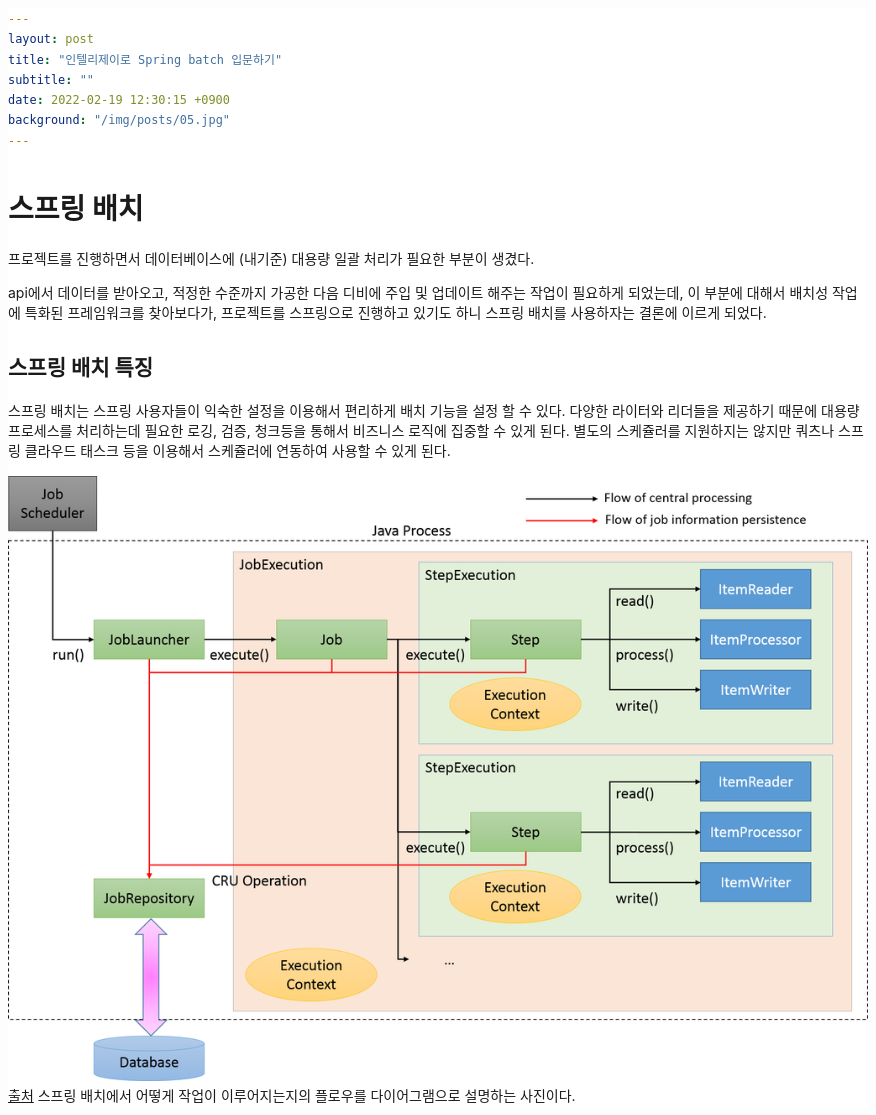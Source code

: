 ```yaml
---
layout: post
title: "인텔리제이로 Spring batch 입문하기"
subtitle: ""
date: 2022-02-19 12:30:15 +0900
background: "/img/posts/05.jpg"
---
```


# 스프링 배치

프로젝트를 진행하면서 데이터베이스에 (내기준) 대용량 일괄 처리가 필요한 부분이 생겼다.

api에서 데이터를 받아오고, 적정한 수준까지 가공한 다음 디비에 주입 및 업데이트 해주는 작업이 필요하게 되었는데,
이 부분에 대해서 배치성 작업에 특화된 프레임워크를 찾아보다가, 프로젝트를 스프링으로 진행하고 있기도 하니 스프링 배치를 사용하자는 결론에 이르게 되었다.

## 스프링 배치 특징

스프링 배치는 스프링 사용자들이 익숙한 설정을 이용해서 편리하게 배치 기능을 설정 할 수 있다.
다양한 라이터와 리더들을 제공하기 때문에 대용량 프로세스를 처리하는데 필요한 로깅, 검증, 청크등을 통해서 비즈니스 로직에 집중할 수 있게 된다.
별도의 스케쥴러를 지원하지는 않지만 쿼츠나 스프링 클라우드 태스크 등을 이용해서 스케쥴러에 연동하여 사용할 수 있게 된다.

![](/img/posts/22_02_22/arch.png)
[출처](https://terasoluna-batch.github.io/guideline/5.0.0.RELEASE/en/Ch02_SpringBatchArchitecture.html)
스프링 배치에서 어떻게 작업이 이루어지는지의 플로우를 다이어그램으로 설명하는 사진이다.
